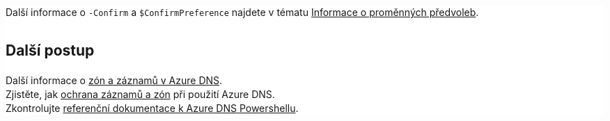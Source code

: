 Další informace o `-Confirm` a `$ConfirmPreference` najdete v tématu [Informace o proměnných předvoleb](https://msdn.microsoft.com/powershell/reference/5.1/Microsoft.PowerShell.Core/about/about_Preference_Variables).

## <a name="next-steps"></a>Další postup

Další informace o [zón a záznamů v Azure DNS](dns-zones-records.md).
<br>
Zjistěte, jak [ochrana záznamů a zón](dns-protect-zones-recordsets.md) při použití Azure DNS.
<br>
Zkontrolujte [referenční dokumentace k Azure DNS Powershellu](/powershell/module/azurerm.dns).
